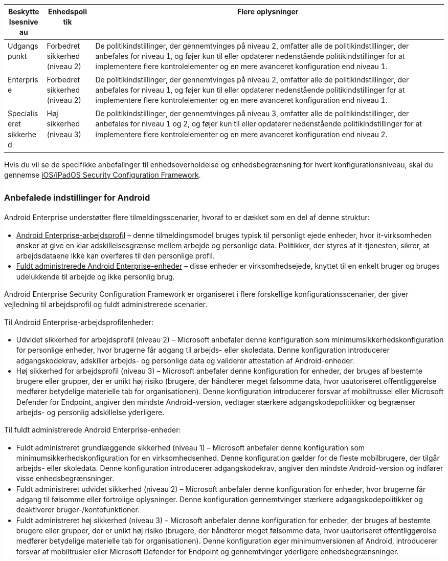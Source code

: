 |Beskyttelsesniveau  |Enhedspolitik |Flere oplysninger  |
|---------|---------|---------|
|Udgangspunkt     |Forbedret sikkerhed (niveau 2)         |De politikindstillinger, der gennemtvinges på niveau 2, omfatter alle de politikindstillinger, der anbefales for niveau 1, og føjer kun til eller opdaterer nedenstående politikindstillinger for at implementere flere kontrolelementer og en mere avanceret konfiguration end niveau 1.         |
|Enterprise     |Forbedret sikkerhed (niveau 2)         |De politikindstillinger, der gennemtvinges på niveau 2, omfatter alle de politikindstillinger, der anbefales for niveau 1, og føjer kun til eller opdaterer nedenstående politikindstillinger for at implementere flere kontrolelementer og en mere avanceret konfiguration end niveau 1.         |
|Specialiseret sikkerhed     |Høj sikkerhed (niveau 3)         |De politikindstillinger, der gennemtvinges på niveau 3, omfatter alle de politikindstillinger, der anbefales for niveau 1 og 2, og føjer kun til eller opdaterer nedenstående politikindstillinger for at implementere flere kontrolelementer og en mere avanceret konfiguration end niveau 2.         |

Hvis du vil se de specifikke anbefalinger til enhedsoverholdelse og enhedsbegrænsning for hvert konfigurationsniveau, skal du gennemse [iOS/iPadOS Security Configuration Framework](/mem/intune/enrollment/ios-ipados-configuration-framework).

### <a name="recommended-settings-for-android"></a>Anbefalede indstillinger for Android

Android Enterprise understøtter flere tilmeldingsscenarier, hvoraf to er dækket som en del af denne struktur:

- [Android Enterprise-arbejdsprofil](/intune/android-work-profile-enroll) – denne tilmeldingsmodel bruges typisk til personligt ejede enheder, hvor it-virksomheden ønsker at give en klar adskillelsesgrænse mellem arbejde og personlige data. Politikker, der styres af it-tjenesten, sikrer, at arbejdsdataene ikke kan overføres til den personlige profil.
- [Fuldt administrerede Android Enterprise-enheder](/intune/android-fully-managed-enroll) – disse enheder er virksomhedsejede, knyttet til en enkelt bruger og bruges udelukkende til arbejde og ikke personlig brug.

Android Enterprise Security Configuration Framework er organiseret i flere forskellige konfigurationsscenarier, der giver vejledning til arbejdsprofil og fuldt administrerede scenarier.

Til Android Enterprise-arbejdsprofilenheder:

- Udvidet sikkerhed for arbejdsprofil (niveau 2) – Microsoft anbefaler denne konfiguration som minimumsikkerhedskonfiguration for personlige enheder, hvor brugerne får adgang til arbejds- eller skoledata. Denne konfiguration introducerer adgangskodekrav, adskiller arbejds- og personlige data og validerer attestation af Android-enheder.
- Høj sikkerhed for arbejdsprofil (niveau 3) – Microsoft anbefaler denne konfiguration for enheder, der bruges af bestemte brugere eller grupper, der er unikt høj risiko (brugere, der håndterer meget følsomme data, hvor uautoriseret offentliggørelse medfører betydelige materielle tab for organisationen). Denne konfiguration introducerer forsvar af mobiltrussel eller Microsoft Defender for Endpoint, angiver den mindste Android-version, vedtager stærkere adgangskodepolitikker og begrænser arbejds- og personlig adskillelse yderligere.

Til fuldt administrerede Android Enterprise-enheder:

- Fuldt administreret grundlæggende sikkerhed (niveau 1) – Microsoft anbefaler denne konfiguration som minimumsikkerhedskonfiguration for en virksomhedsenhed. Denne konfiguration gælder for de fleste mobilbrugere, der tilgår arbejds- eller skoledata. Denne konfiguration introducerer adgangskodekrav, angiver den mindste Android-version og indfører visse enhedsbegrænsninger.
- Fuldt administreret udvidet sikkerhed (niveau 2) – Microsoft anbefaler denne konfiguration for enheder, hvor brugerne får adgang til følsomme eller fortrolige oplysninger. Denne konfiguration gennemtvinger stærkere adgangskodepolitikker og deaktiverer bruger-/kontofunktioner.
- Fuldt administreret høj sikkerhed (niveau 3) – Microsoft anbefaler denne konfiguration for enheder, der bruges af bestemte brugere eller grupper, der er unikt høj risiko (brugere, der håndterer meget følsomme data, hvor uautoriseret offentliggørelse medfører betydelige materielle tab for organisationen). Denne konfiguration øger minimumversionen af Android, introducerer forsvar af mobiltrusler eller Microsoft Defender for Endpoint og gennemtvinger yderligere enhedsbegrænsninger.
